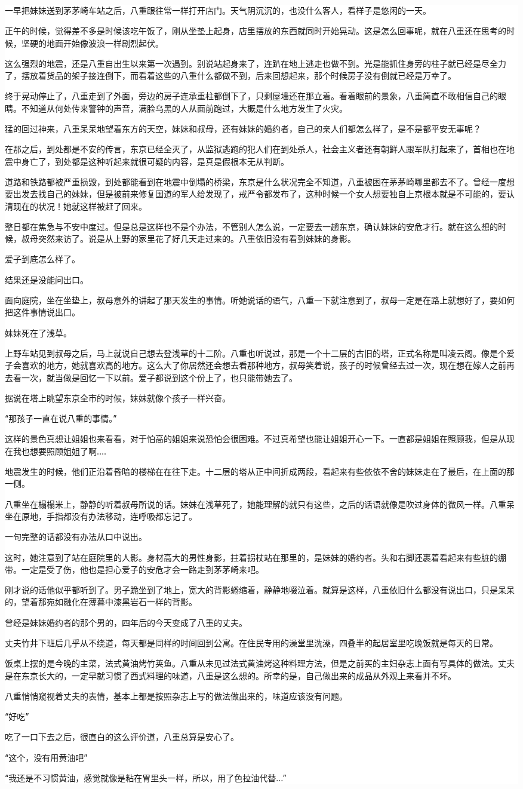 一早把妹妹送到茅茅崎车站之后，八重跟往常一样打开店门。天气阴沉沉的，也没什么客人，看样子是悠闲的一天。

正午的时候，觉得差不多是时候该吃午饭了，刚从坐垫上起身，店里摆放的东西就同时开始晃动。这是怎么回事呢，就在八重还在思考的时候，坚硬的地面开始像波浪一样剧烈起伏。

这么强烈的地震，还是八重自出生以来第一次遇到。别说站起身来了，连趴在地上逃走也做不到。光是能抓住身旁的柱子就已经是尽全力了，摆放着货品的架子接连倒下，而看着这些的八重什么都做不到，后来回想起来，那个时候房子没有倒就已经是万幸了。

终于晃动停止了，八重走到了外面，旁边的房子连承重柱都倒下了，只剩屋墙还在那立着。看着眼前的景象，八重简直不敢相信自己的眼睛。不知道从何处传来警钟的声音，满脸乌黑的人从面前跑过，大概是什么地方发生了火灾。

猛的回过神来，八重呆呆地望着东方的天空，妹妹和叔母，还有妹妹的婚约者，自己的亲人们都怎么样了，是不是都平安无事呢？

在那之后，到处都是不安的传言，东京已经全灭了，从监狱逃跑的犯人们在到处杀人，社会主义者还有朝鲜人跟军队打起来了，首相也在地震中身亡了，到处都是这种听起来就很可疑的内容，是真是假根本无从判断。

道路和铁路都被严重损毁，到处都能看到在地震中倒塌的桥梁，东京是什么状况完全不知道，八重被困在茅茅崎哪里都去不了。曾经一度想要出发去找自己的妹妹，但是被前来修复国道的军人给发现了，戒严令都发布了，这种时候一个女人想要独自上京根本就是不可能的，要认清现在的状况！她就这样被赶了回来。

整日都在焦急与不安中度过。但是总是这样也不是个办法，不管别人怎么说，一定要去一趟东京，确认妹妹的安危才行。就在这么想的时候，叔母突然来访了。说是从上野的家里花了好几天走过来的。八重依旧没有看到妹妹的身影。

爱子到底怎么样了。

结果还是没能问出口。

面向庭院，坐在坐垫上，叔母意外的讲起了那天发生的事情。听她说话的语气，八重一下就注意到了，叔母一定是在路上就想好了，要如何把这件事情说出口。

妹妹死在了浅草。

上野车站见到叔母之后，马上就说自己想去登浅草的十二阶。八重也听说过，那是一个十二层的古旧的塔，正式名称是叫凌云阁。像是个爱子会喜欢的地方，她就喜欢高的地方。这么大了你居然还会想去看那种地方，叔母笑着说，孩子的时候曾经去过一次，现在想在嫁人之前再去看一次，就当做是回忆一下以前。爱子都说到这个份上了，也只能带她去了。

据说在塔上眺望东京全市的时候，妹妹就像个孩子一样兴奋。

“那孩子一直在说八重的事情。”

这样的景色真想让姐姐也来看看，对于怕高的姐姐来说恐怕会很困难。不过真希望也能让姐姐开心一下。一直都是姐姐在照顾我，但是从现在我也想要照顾姐姐了啊….

地震发生的时候，他们正沿着昏暗的楼梯在在往下走。十二层的塔从正中间折成两段，看起来有些依依不舍的妹妹走在了最后，在上面的那一侧。

八重坐在榻榻米上，静静的听着叔母所说的话。妹妹在浅草死了，她能理解的就只有这些，之后的话语就像是吹过身体的微风一样。八重呆坐在原地，手指都没有办法移动，连呼吸都忘记了。

一句完整的话都没有办法从口中说出。

这时，她注意到了站在庭院里的人影。身材高大的男性身影，拄着拐杖站在那里的，是妹妹的婚约者。头和右脚还裹着看起来有些脏的绷带。一定是受了伤，他也是担心爱子的安危才会一路走到茅茅崎来吧。

刚才说的话他似乎都听到了。男子跪坐到了地上，宽大的背影蜷缩着，静静地啜泣着。就算是这样，八重依旧什么都没有说出口，只是呆呆的，望着那宛如融化在薄暮中漆黑岩石一样的背影。

曾经是妹妹婚约者的那个男的，四年后的今天变成了八重的丈夫。

丈夫竹井下班后几乎从不绕道，每天都是同样的时间回到公寓。在住民专用的澡堂里洗澡，四叠半的起居室里吃晚饭就是每天的日常。

饭桌上摆的是今晚的主菜，法式黄油烤竹荚鱼。八重从未见过法式黄油烤这种料理方法，但是之前买的主妇杂志上面有写具体的做法。丈夫是在东京长大的，一定早就习惯了西式料理的味道，八重是这么想的。所幸的是，自己做出来的成品从外观上来看并不坏。

八重悄悄窥视着丈夫的表情，基本上都是按照杂志上写的做法做出来的，味道应该没有问题。

“好吃”

吃了一口下去之后，很直白的这么评价道，八重总算是安心了。

“这个，没有用黄油吧”

“我还是不习惯黄油，感觉就像是粘在胃里头一样，所以，用了色拉油代替…”
